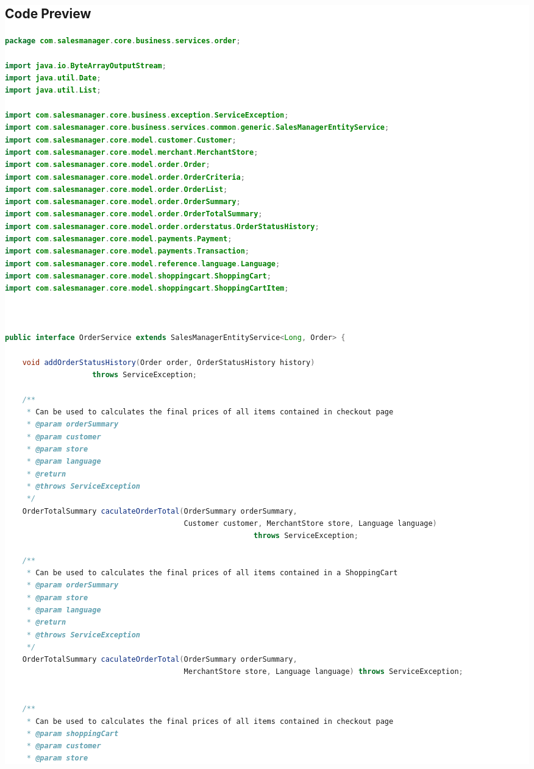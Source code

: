
## Code Preview

```java
package com.salesmanager.core.business.services.order;

import java.io.ByteArrayOutputStream;
import java.util.Date;
import java.util.List;

import com.salesmanager.core.business.exception.ServiceException;
import com.salesmanager.core.business.services.common.generic.SalesManagerEntityService;
import com.salesmanager.core.model.customer.Customer;
import com.salesmanager.core.model.merchant.MerchantStore;
import com.salesmanager.core.model.order.Order;
import com.salesmanager.core.model.order.OrderCriteria;
import com.salesmanager.core.model.order.OrderList;
import com.salesmanager.core.model.order.OrderSummary;
import com.salesmanager.core.model.order.OrderTotalSummary;
import com.salesmanager.core.model.order.orderstatus.OrderStatusHistory;
import com.salesmanager.core.model.payments.Payment;
import com.salesmanager.core.model.payments.Transaction;
import com.salesmanager.core.model.reference.language.Language;
import com.salesmanager.core.model.shoppingcart.ShoppingCart;
import com.salesmanager.core.model.shoppingcart.ShoppingCartItem;



public interface OrderService extends SalesManagerEntityService<Long, Order> {

    void addOrderStatusHistory(Order order, OrderStatusHistory history)
                    throws ServiceException;

    /**
     * Can be used to calculates the final prices of all items contained in checkout page
     * @param orderSummary
     * @param customer
     * @param store
     * @param language
     * @return
     * @throws ServiceException
     */
    OrderTotalSummary caculateOrderTotal(OrderSummary orderSummary,
                                         Customer customer, MerchantStore store, Language language)
                                                         throws ServiceException;

    /**
     * Can be used to calculates the final prices of all items contained in a ShoppingCart
     * @param orderSummary
     * @param store
     * @param language
     * @return
     * @throws ServiceException
     */
    OrderTotalSummary caculateOrderTotal(OrderSummary orderSummary,
                                         MerchantStore store, Language language) throws ServiceException;


    /**
     * Can be used to calculates the final prices of all items contained in checkout page
     * @param shoppingCart
     * @param customer
     * @param store
```